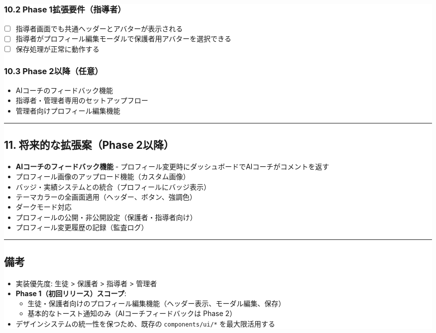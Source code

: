 ### 10.2 Phase 1拡張要件（指導者）
- [ ] 指導者画面でも共通ヘッダーとアバターが表示される
- [ ] 指導者がプロフィール編集モーダルで保護者用アバターを選択できる
- [ ] 保存処理が正常に動作する

### 10.3 Phase 2以降（任意）
- AIコーチのフィードバック機能
- 指導者・管理者専用のセットアップフロー
- 管理者向けプロフィール編集機能

---

## 11. 将来的な拡張案（Phase 2以降）
- **AIコーチのフィードバック機能** - プロフィール変更時にダッシュボードでAIコーチがコメントを返す
- プロフィール画像のアップロード機能（カスタム画像）
- バッジ・実績システムとの統合（プロフィールにバッジ表示）
- テーマカラーの全画面適用（ヘッダー、ボタン、強調色）
- ダークモード対応
- プロフィールの公開・非公開設定（保護者・指導者向け）
- プロフィール変更履歴の記録（監査ログ）

---

## 備考
- 実装優先度: 生徒 > 保護者 > 指導者 > 管理者
- **Phase 1（初回リリース）スコープ**:
  - 生徒・保護者向けのプロフィール編集機能（ヘッダー表示、モーダル編集、保存）
  - 基本的なトースト通知のみ（AIコーチフィードバックは Phase 2）
- デザインシステムの統一性を保つため、既存の `components/ui/*` を最大限活用する

